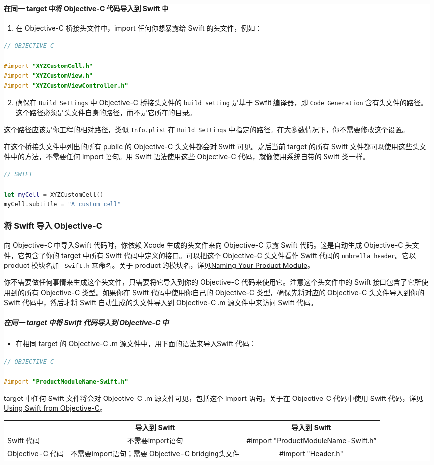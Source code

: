 #### 在同一 target 中将 Objective-C 代码导入到 Swift 中

1. 在 Objective-C 桥接头文件中，import 任何你想暴露给 Swift 的头文件，例如：

```objective-c
// OBJECTIVE-C

#import "XYZCustomCell.h"
#import "XYZCustomView.h"
#import "XYZCustomViewController.h"
```

2. 确保在 `Build Settings` 中 Objective-C 桥接头文件的 `build setting` 是基于 Swfit 编译器，即 `Code Generation` 含有头文件的路径。这个路径必须是头文件自身的路径，而不是它所在的目录。

这个路径应该是你工程的相对路径，类似 `Info.plist` 在 `Build Settings` 中指定的路径。在大多数情况下，你不需要修改这个设置。

在这个桥接头文件中列出的所有 public 的 Objective-C 头文件都会对 Swift 可见。之后当前 target 的所有 Swift 文件都可以使用这些头文件中的方法，不需要任何 import 语句。用 Swift 语法使用这些 Objective-C 代码，就像使用系统自带的 Swift 类一样。

```swift
// SWIFT

let myCell = XYZCustomCell()
myCell.subtitle = "A custom cell"
```

### 将 Swift 导入 Objective-C

向 Objective-C 中导入Swift 代码时，你依赖 Xcode 生成的头文件来向 Objective-C 暴露 Swift 代码。这是自动生成 Objective-C 头文件，它包含了你的 target 中所有 Swift 代码中定义的接口。可以把这个 Objective-C 头文件看作 Swift 代码的 `umbrella header`。它以 product 模块名加 `-Swift.h` 来命名。关于 product 的模块名，详见[Naming Your Product Module](https://developer.apple.com/library/prerelease/ios/documentation/Swift/Conceptual/BuildingCocoaApps/MixandMatch.html#//apple_ref/doc/uid/TP40014216-CH10-XID_85)。

你不需要做任何事情来生成这个头文件，只需要将它导入到你的 Objective-C 代码来使用它。注意这个头文件中的 Swift 接口包含了它所使用到的所有 Objective-C 类型。如果你在 Swift 代码中使用你自己的 Objective-C 类型，确保先将对应的 Objective-C 头文件导入到你的 Swift 代码中，然后才将 Swift 自动生成的头文件导入到 Objective-C .m 源文件中来访问 Swift 代码。

##### 在同一 target 中将 Swift 代码导入到 Objective-C 中

- 在相同 target 的 Objective-C .m 源文件中，用下面的语法来导入Swift 代码：

```objective-c
// OBJECTIVE-C

#import "ProductModuleName-Swift.h"
```

target 中任何 Swift 文件将会对 Objective-C .m 源文件可见，包括这个 import 语句。关于在 Objective-C 代码中使用 Swift 代码，详见 [Using Swift from Objective-C](https://developer.apple.com/library/prerelease/ios/documentation/Swift/Conceptual/BuildingCocoaApps/MixandMatch.html#//apple_ref/doc/uid/TP40014216-CH10-XID_84)。

|              | 导入到 Swift | 导入到 Swift  |
| -------------|:-----------:|:------------:|
| Swift 代码    | 不需要import语句  | #import "ProductModuleName-Swift.h”  |
| Objective-C 代码     | 不需要import语句；需要 Objective-C bridging头文件| #import "Header.h"     |
